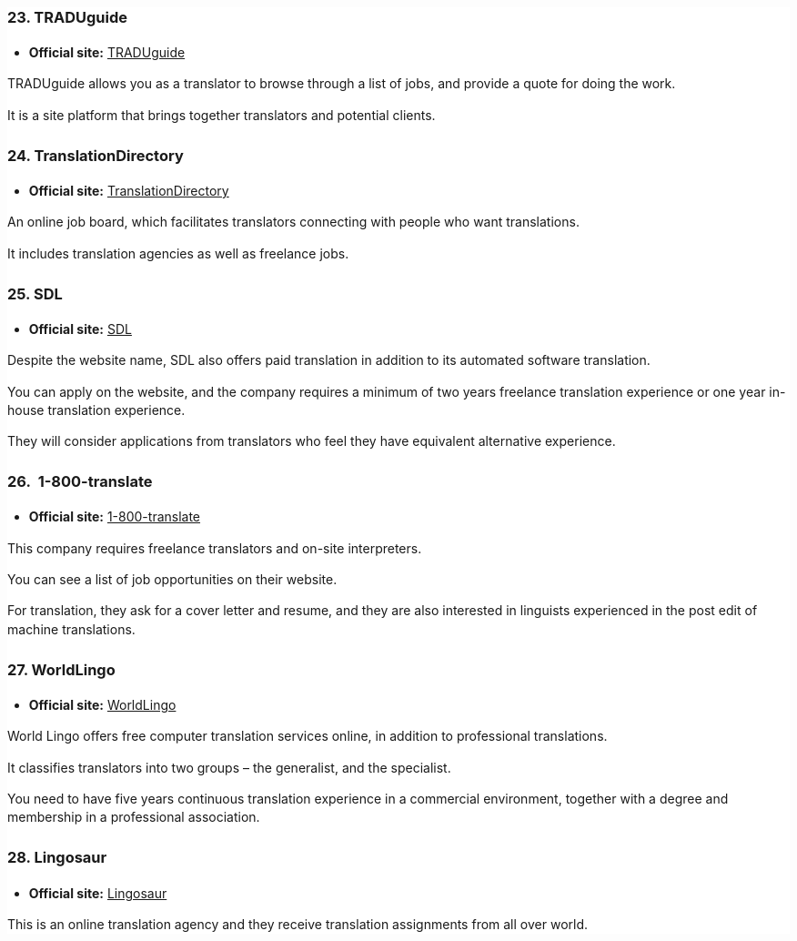 ### 23\. TRADUguide

-   ****Official site:**** [TRADUguide](http://traduguide.com/)

TRADUguide allows you as a translator to browse through a list of jobs, and provide a quote for doing the work.

It is a site platform that brings together translators and potential clients.

### 24\. TranslationDirectory

-   ****Official site:**** [TranslationDirectory](http://translationdirectory.com/)

An online job board, which facilitates translators connecting with people who want translations.

It includes translation agencies as well as freelance jobs.

### 25\. SDL

-   ****Official site:**** [SDL](http://www.sdl.com/about/career/)

Despite the website name, SDL also offers paid translation in addition to its automated software translation.

You can apply on the website, and the company requires a minimum of two years freelance translation experience or one year in-house translation experience.

They will consider applications from translators who feel they have equivalent alternative experience.

### 26.  1-800-translate

-   ****Official site:**** [1-800-translate](http://www.responsivetranslation.com/company/jobs/)

This company requires freelance translators and on-site interpreters.

You can see a list of job opportunities on their website.

For translation, they ask for a cover letter and resume, and they are also interested in linguists experienced in the post edit of machine translations.

### 27\. WorldLingo

-   ****Official site:**** [WorldLingo](http://www.worldlingo.com/en/company/jobs.html)

World Lingo offers free computer translation services online, in addition to professional translations.

It classifies translators into two groups – the generalist, and the specialist.

You need to have five years continuous translation experience in a commercial environment, together with a degree and membership in a professional association.

### 28\. Lingosaur

-   ****Official site:**** [Lingosaur](https://www.lingosaur.com/en/trans/login/?next=/trans/)

This is an online translation agency and they receive translation assignments from all over world.
